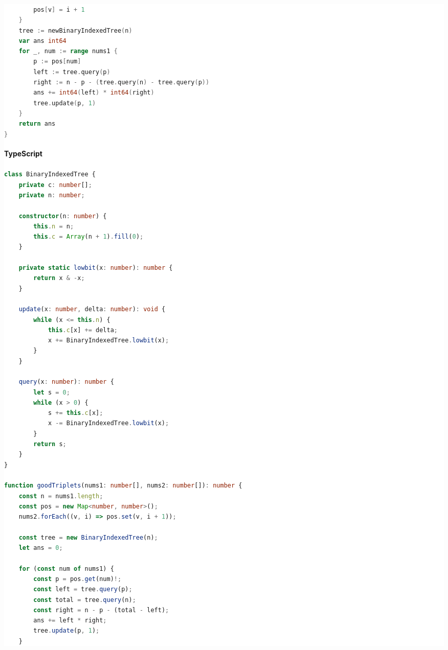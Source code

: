 ```go
		pos[v] = i + 1
	}
	tree := newBinaryIndexedTree(n)
	var ans int64
	for _, num := range nums1 {
		p := pos[num]
		left := tree.query(p)
		right := n - p - (tree.query(n) - tree.query(p))
		ans += int64(left) * int64(right)
		tree.update(p, 1)
	}
	return ans
}
```

#### TypeScript

```ts
class BinaryIndexedTree {
    private c: number[];
    private n: number;

    constructor(n: number) {
        this.n = n;
        this.c = Array(n + 1).fill(0);
    }

    private static lowbit(x: number): number {
        return x & -x;
    }

    update(x: number, delta: number): void {
        while (x <= this.n) {
            this.c[x] += delta;
            x += BinaryIndexedTree.lowbit(x);
        }
    }

    query(x: number): number {
        let s = 0;
        while (x > 0) {
            s += this.c[x];
            x -= BinaryIndexedTree.lowbit(x);
        }
        return s;
    }
}

function goodTriplets(nums1: number[], nums2: number[]): number {
    const n = nums1.length;
    const pos = new Map<number, number>();
    nums2.forEach((v, i) => pos.set(v, i + 1));

    const tree = new BinaryIndexedTree(n);
    let ans = 0;

    for (const num of nums1) {
        const p = pos.get(num)!;
        const left = tree.query(p);
        const total = tree.query(n);
        const right = n - p - (total - left);
        ans += left * right;
        tree.update(p, 1);
    }
```